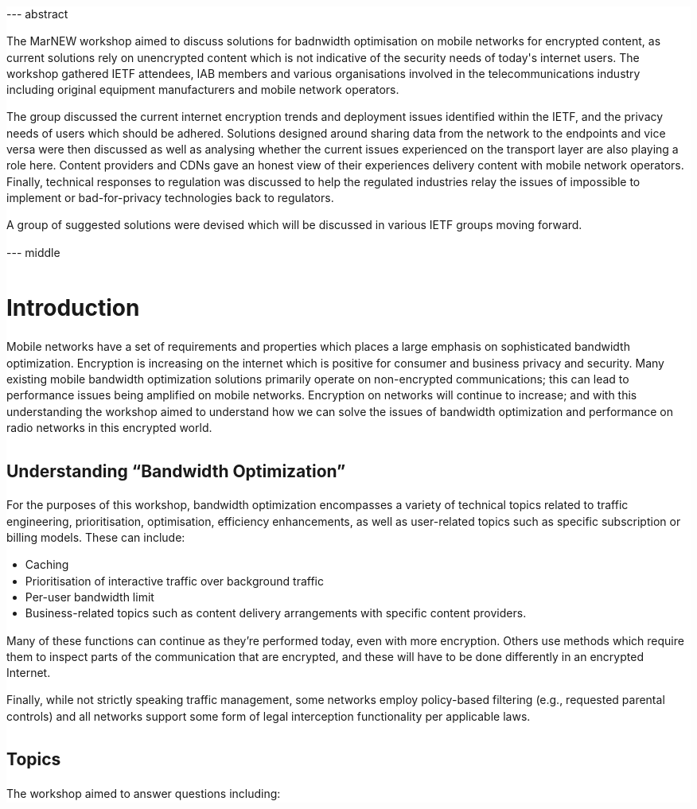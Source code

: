 --- abstract

The MarNEW workshop aimed to discuss solutions for badnwidth optimisation on mobile networks for encrypted content, as current solutions rely on unencrypted content which is not indicative of the security needs of today's internet users. The workshop gathered IETF attendees, IAB members and various organisations involved in the telecommunications industry including original equipment manufacturers and mobile network operators.

The group discussed the current internet encryption trends and deployment issues identified within the IETF, and the privacy needs of users which should be adhered. Solutions designed around sharing data from the network to the endpoints and vice versa were then discussed as well as analysing whether the current issues experienced on the transport layer are also playing a role here. Content providers and CDNs gave an honest view of their experiences delivery content with mobile network operators. Finally, technical responses to regulation was discussed to help the regulated industries relay the issues of impossible to implement or bad-for-privacy technologies back to regulators.

A group of suggested solutions were devised which will be discussed in various IETF groups moving forward. 

--- middle
# Introduction

Mobile networks have a set of requirements and properties which places a large emphasis on sophisticated bandwidth optimization. Encryption is increasing on the internet which is positive for consumer and business privacy and security. Many existing mobile bandwidth optimization solutions primarily operate on non-encrypted communications; this can lead to performance issues being amplified on mobile networks. Encryption on networks will continue to increase; and with this understanding the workshop aimed to understand how we can solve the issues of bandwidth optimization and performance on radio networks in this encrypted world.


## Understanding “Bandwidth Optimization”

For the purposes of this workshop, bandwidth optimization encompasses a variety of technical topics related to traffic engineering, prioritisation, optimisation, efficiency enhancements, as well as user-related topics such as specific subscription or billing models. These can include:

- Caching
- Prioritisation of interactive traffic over background traffic
- Per-user bandwidth limit
- Business-related topics such as content delivery arrangements with specific content providers.

Many of these functions can continue as they’re performed today, even with more encryption. Others use methods which require them to inspect parts of the communication that are encrypted, and these will have to be done differently in an encrypted Internet.

Finally, while not strictly speaking traffic management, some networks employ policy-based filtering (e.g., requested parental controls) and all networks support some form of legal interception functionality per applicable laws.

## Topics
The workshop aimed to answer questions including:
